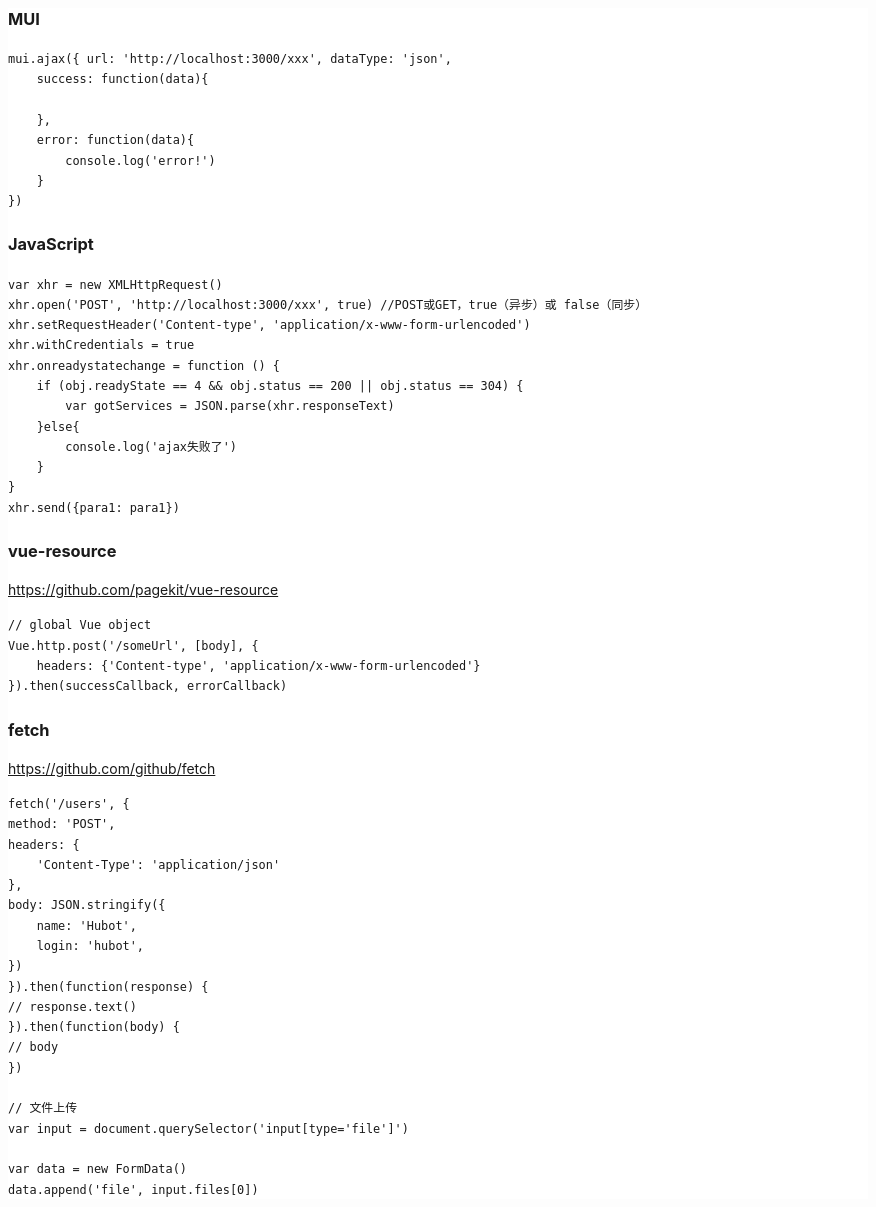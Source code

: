 ### MUI

```
mui.ajax({ url: 'http://localhost:3000/xxx', dataType: 'json',
	success: function(data){

	},
	error: function(data){
		console.log('error!')
	}
})
```

### JavaScript

```
var xhr = new XMLHttpRequest()
xhr.open('POST', 'http://localhost:3000/xxx', true) //POST或GET，true（异步）或 false（同步）
xhr.setRequestHeader('Content-type', 'application/x-www-form-urlencoded')
xhr.withCredentials = true
xhr.onreadystatechange = function () {
	if (obj.readyState == 4 && obj.status == 200 || obj.status == 304) {
		var gotServices = JSON.parse(xhr.responseText)
	}else{
		console.log('ajax失败了')
	}
}
xhr.send({para1: para1})
```

### vue-resource

https://github.com/pagekit/vue-resource

```
// global Vue object
Vue.http.post('/someUrl', [body], {
  	headers: {'Content-type', 'application/x-www-form-urlencoded'}
}).then(successCallback, errorCallback)
```

### fetch

https://github.com/github/fetch

```
fetch('/users', {
method: 'POST',
headers: {
	'Content-Type': 'application/json'
},
body: JSON.stringify({
	name: 'Hubot',
	login: 'hubot',
})
}).then(function(response) {
// response.text()
}).then(function(body) {
// body
})

// 文件上传
var input = document.querySelector('input[type='file']')

var data = new FormData()
data.append('file', input.files[0])
```
